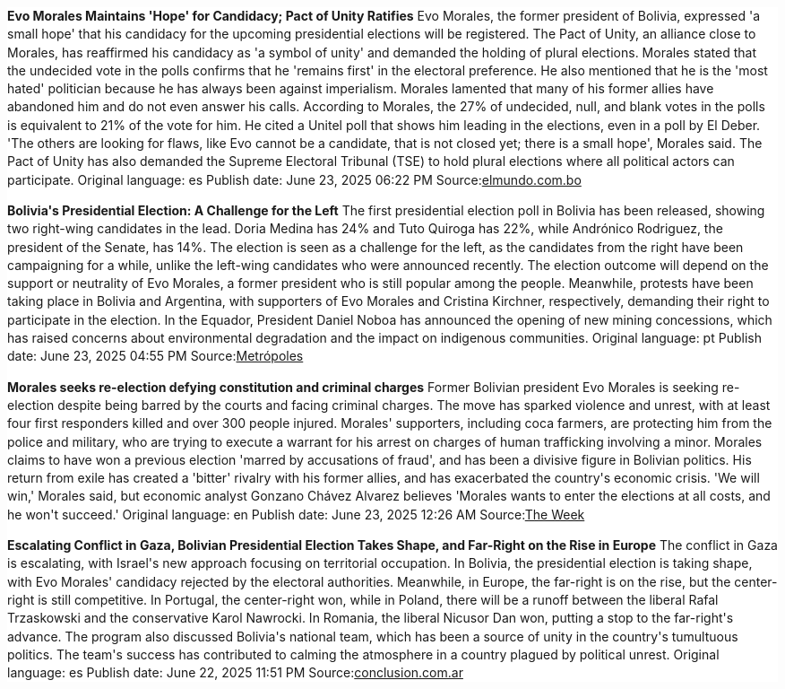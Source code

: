 **Evo Morales Maintains 'Hope' for Candidacy; Pact of Unity Ratifies**
Evo Morales, the former president of Bolivia, expressed 'a small hope' that his candidacy for the upcoming presidential elections will be registered. The Pact of Unity, an alliance close to Morales, has reaffirmed his candidacy as 'a symbol of unity' and demanded the holding of plural elections. Morales stated that the undecided vote in the polls confirms that he 'remains first' in the electoral preference. He also mentioned that he is the 'most hated' politician because he has always been against imperialism. Morales lamented that many of his former allies have abandoned him and do not even answer his calls. According to Morales, the 27% of undecided, null, and blank votes in the polls is equivalent to 21% of the vote for him. He cited a Unitel poll that shows him leading in the elections, even in a poll by El Deber. 'The others are looking for flaws, like Evo cannot be a candidate, that is not closed yet; there is a small hope', Morales said. The Pact of Unity has also demanded the Supreme Electoral Tribunal (TSE) to hold plural elections where all political actors can participate.
Original language: es
Publish date: June 23, 2025 06:22 PM
Source:[elmundo.com.bo](https://elmundo.com.bo/evo-mantiene-esperanza-de-ser-candidato-pacto-lo-ratifica/)

**Bolivia's Presidential Election: A Challenge for the Left**
The first presidential election poll in Bolivia has been released, showing two right-wing candidates in the lead. Doria Medina has 24% and Tuto Quiroga has 22%, while Andrónico Rodriguez, the president of the Senate, has 14%. The election is seen as a challenge for the left, as the candidates from the right have been campaigning for a while, unlike the left-wing candidates who were announced recently. The election outcome will depend on the support or neutrality of Evo Morales, a former president who is still popular among the people. Meanwhile, protests have been taking place in Bolivia and Argentina, with supporters of Evo Morales and Cristina Kirchner, respectively, demanding their right to participate in the election. In the Equador, President Daniel Noboa has announced the opening of new mining concessions, which has raised concerns about environmental degradation and the impact on indigenous communities.
Original language: pt
Publish date: June 23, 2025 04:55 PM
Source:[Metrópoles](https://www.metropoles.com/blog-do-noblat/sinais-latinos)

**Morales seeks re-election defying constitution and criminal charges**
Former Bolivian president Evo Morales is seeking re-election despite being barred by the courts and facing criminal charges. The move has sparked violence and unrest, with at least four first responders killed and over 300 people injured. Morales' supporters, including coca farmers, are protecting him from the police and military, who are trying to execute a warrant for his arrest on charges of human trafficking involving a minor. Morales claims to have won a previous election 'marred by accusations of fraud', and has been a divisive figure in Bolivian politics. His return from exile has created a 'bitter' rivalry with his former allies, and has exacerbated the country's economic crisis. 'We will win,' Morales said, but economic analyst Gonzano Chávez Alvarez believes 'Morales wants to enter the elections at all costs, and he won't succeed.' 
Original language: en
Publish date: June 23, 2025 12:26 AM
Source:[The Week](https://theweek.com/politics/morales-seeks-re-election-defying-constitution-and-criminal-charges)

**Escalating Conflict in Gaza, Bolivian Presidential Election Takes Shape, and Far-Right on the Rise in Europe**
The conflict in Gaza is escalating, with Israel's new approach focusing on territorial occupation. In Bolivia, the presidential election is taking shape, with Evo Morales' candidacy rejected by the electoral authorities. Meanwhile, in Europe, the far-right is on the rise, but the center-right is still competitive. In Portugal, the center-right won, while in Poland, there will be a runoff between the liberal Rafal Trzaskowski and the conservative Karol Nawrocki. In Romania, the liberal Nicusor Dan won, putting a stop to the far-right's advance. The program also discussed Bolivia's national team, which has been a source of unity in the country's tumultuous politics. The team's success has contributed to calming the atmosphere in a country plagued by political unrest.
Original language: es
Publish date: June 22, 2025 11:51 PM
Source:[conclusion.com.ar](https://www.conclusion.com.ar/conclusion-tv/se-agudiza-la-guerra-en-franja-de-gaza-nuevas-definiciones-de-candidaturas-presidenciales-en-bolivia-y-superdomingo-electoral-en-europa/05/2025/)
